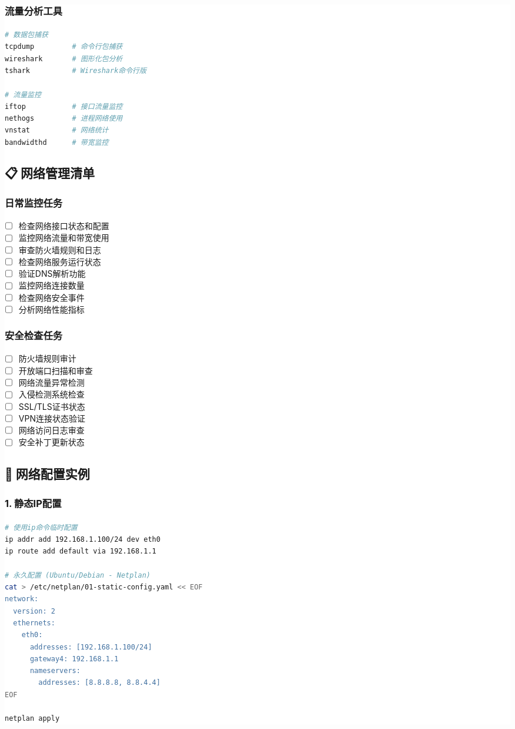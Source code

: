 ### 流量分析工具
```bash
# 数据包捕获
tcpdump         # 命令行包捕获
wireshark       # 图形化包分析
tshark          # Wireshark命令行版

# 流量监控
iftop           # 接口流量监控
nethogs         # 进程网络使用
vnstat          # 网络统计
bandwidthd      # 带宽监控
```

## 📋 网络管理清单

### 日常监控任务
- [ ] 检查网络接口状态和配置
- [ ] 监控网络流量和带宽使用
- [ ] 审查防火墙规则和日志
- [ ] 检查网络服务运行状态
- [ ] 验证DNS解析功能
- [ ] 监控网络连接数量
- [ ] 检查网络安全事件
- [ ] 分析网络性能指标

### 安全检查任务
- [ ] 防火墙规则审计
- [ ] 开放端口扫描和审查
- [ ] 网络流量异常检测
- [ ] 入侵检测系统检查
- [ ] SSL/TLS证书状态
- [ ] VPN连接状态验证
- [ ] 网络访问日志审查
- [ ] 安全补丁更新状态

## 🎯 网络配置实例

### 1. 静态IP配置
```bash
# 使用ip命令临时配置
ip addr add 192.168.1.100/24 dev eth0
ip route add default via 192.168.1.1

# 永久配置 (Ubuntu/Debian - Netplan)
cat > /etc/netplan/01-static-config.yaml << EOF
network:
  version: 2
  ethernets:
    eth0:
      addresses: [192.168.1.100/24]
      gateway4: 192.168.1.1
      nameservers:
        addresses: [8.8.8.8, 8.8.4.4]
EOF

netplan apply
```
